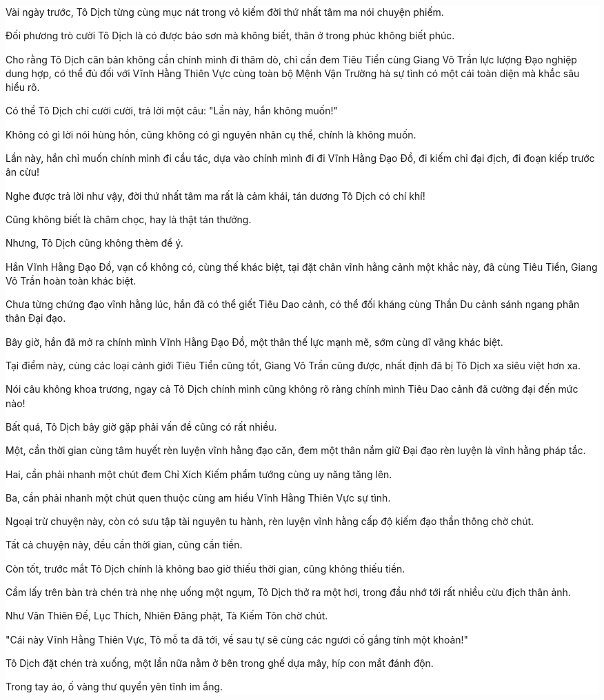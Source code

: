 Vài ngày trước, Tô Dịch từng cùng mục nát trong vỏ kiếm đời thứ nhất tâm ma nói chuyện phiếm.

Đối phương trò cười Tô Dịch là có được bảo sơn mà không biết, thân ở trong phúc không biết phúc.

Cho rằng Tô Dịch căn bản không cần chính mình đi thăm dò, chỉ cần đem Tiêu Tiển cùng Giang Vô Trần lực lượng Đạo nghiệp dung hợp, có thể đủ đối với Vĩnh Hằng Thiên Vực cùng toàn bộ Mệnh Vận Trường hà sự tình có một cái toàn diện mà khắc sâu hiểu rõ.

Có thể Tô Dịch chỉ cười cười, trả lời một câu: "Lần này, hắn không muốn!"

Không có gì lời nói hùng hồn, cũng không có gì nguyên nhân cụ thể, chính là không muốn.

Lần này, hắn chỉ muốn chính mình đi cầu tác, dựa vào chính mình đi đi Vĩnh Hằng Đạo Đồ, đi kiếm chỉ đại địch, đi đoạn kiếp trước ân cừu!

Nghe được trả lời như vậy, đời thứ nhất tâm ma rất là cảm khái, tán dương Tô Dịch có chí khí!

Cũng không biết là châm chọc, hay là thật tán thưởng.

Nhưng, Tô Dịch cũng không thèm để ý.

Hắn Vĩnh Hằng Đạo Đồ, vạn cổ không có, cùng thế khác biệt, tại đặt chân vĩnh hằng cảnh một khắc này, đã cùng Tiêu Tiển, Giang Vô Trần hoàn toàn khác biệt.

Chưa từng chứng đạo vĩnh hằng lúc, hắn đã có thể giết Tiêu Dao cảnh, có thể đối kháng cùng Thần Du cảnh sánh ngang phân thân Đại đạo.

Bây giờ, hắn đã mở ra chính mình Vĩnh Hằng Đạo Đồ, một thân thế lực mạnh mẽ, sớm cùng dĩ vãng khác biệt.

Tại điểm này, cùng các loại cảnh giới Tiêu Tiển cũng tốt, Giang Vô Trần cũng được, nhất định đã bị Tô Dịch xa siêu việt hơn xa.

Nói câu không khoa trương, ngay cả Tô Dịch chính mình cũng không rõ ràng chính mình Tiêu Dao cảnh đã cường đại đến mức nào!

Bất quá, Tô Dịch bây giờ gặp phải vấn đề cũng có rất nhiều.

Một, cần thời gian cùng tâm huyết rèn luyện vĩnh hằng đạo căn, đem một thân nắm giữ Đại đạo rèn luyện là vĩnh hằng pháp tắc.

Hai, cần phải nhanh một chút đem Chỉ Xích Kiếm phẩm tướng cùng uy năng tăng lên.

Ba, cần phải nhanh một chút quen thuộc cùng am hiểu Vĩnh Hằng Thiên Vực sự tình.

Ngoại trừ chuyện này, còn có sưu tập tài nguyên tu hành, rèn luyện vĩnh hằng cấp độ kiếm đạo thần thông chờ chút.

Tất cả chuyện này, đều cần thời gian, cũng cần tiền.

Còn tốt, trước mắt Tô Dịch chính là không bao giờ thiếu thời gian, cũng không thiếu tiền.

Cầm lấy trên bàn trà chén trà nhẹ nhẹ uống một ngụm, Tô Dịch thở ra một hơi, trong đầu nhớ tới rất nhiều cừu địch thân ảnh.

Như Văn Thiên Đế, Lục Thích, Nhiên Đăng phật, Tà Kiếm Tôn chờ chút.

"Cái này Vĩnh Hằng Thiên Vực, Tô mỗ ta đã tới, về sau tự sẽ cùng các ngươi cố gắng tính một khoản!"

Tô Dịch đặt chén trà xuống, một lần nữa nằm ở bên trong ghế dựa mây, híp con mắt đánh độn.

Trong tay áo, ố vàng thư quyển yên tĩnh im ắng.
